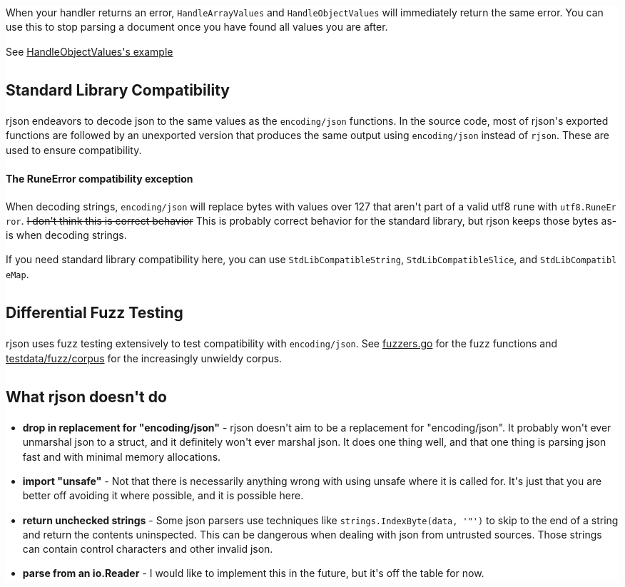 When your handler returns an error, `HandleArrayValues` and `HandleObjectValues` will immediately return the same error.
You can use this to stop parsing a document once you have found all values you are after.

See [HandleObjectValues's example](https://pkg.go.dev/github.com/willabides/rjson#example-HandleObjectValues)

## Standard Library Compatibility

rjson endeavors to decode json to the same values as the `encoding/json` functions. In the source code, most of rjson's
exported functions are followed by an unexported version that produces the same output using `encoding/json` instead
of `rjson`. These are used to ensure compatibility.

#### The RuneError compatibility exception

When decoding strings, `encoding/json` will replace bytes with values over 127 that aren't part of a valid utf8 rune
with `utf8.RuneError`. ~~I don't think this is correct behavior~~ This is probably correct behavior for the standard 
library, but rjson keeps those bytes as-is when decoding strings.

If you need standard library compatibility here, you can use `StdLibCompatibleString`, `StdLibCompatibleSlice`, and 
`StdLibCompatibleMap`.

## Differential Fuzz Testing

rjson uses fuzz testing extensively to test compatibility with `encoding/json`. See [fuzzers.go](./fuzzers.go) for the
fuzz functions and [testdata/fuzz/corpus](./testdata/fuzz/corpus) for the increasingly unwieldy corpus.

## What rjson doesn't do

- **drop in replacement for "encoding/json"** - rjson doesn't aim to be a replacement for "encoding/json". It probably
  won't ever unmarshal json to a struct, and it definitely won't ever marshal json. It does one thing well, and that one
  thing is parsing json fast and with minimal memory allocations.

- **import "unsafe"** - Not that there is necessarily anything wrong with using unsafe where it is called for. It's just
  that you are better off avoiding it where possible, and it is possible here.

- **return unchecked strings** - Some json parsers use techniques like `strings.IndexByte(data, '"')` to skip to the end
  of a string and return the contents uninspected. This can be dangerous when dealing with json from untrusted sources.
  Those strings can contain control characters and other invalid json.

- **parse from an io.Reader** - I would like to implement this in the future, but it's off the table for now.
